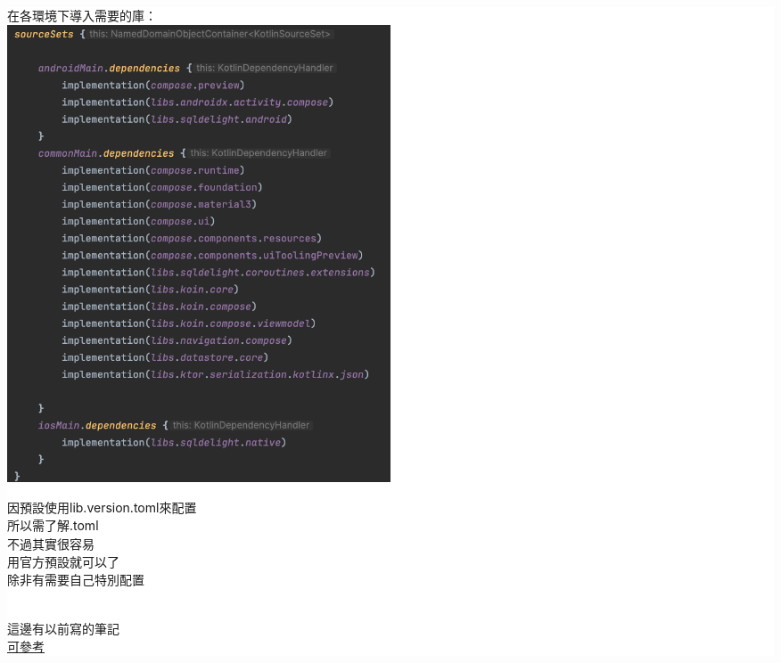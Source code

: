 在各環境下導入需要的庫：<br>
<img src="/images/compose/011.png" alt="Cover" width="50%"/><br>

因預設使用lib.version.toml來配置 <br>
所以需了解.toml<br>
不過其實很容易<br>
用官方預設就可以了<br>
除非有需要自己特別配置<br><br>

這邊有以前寫的筆記<br>
<a href="{{site.baseurl}}/android-upgrade-to-toml-tutorial">可參考</a>
